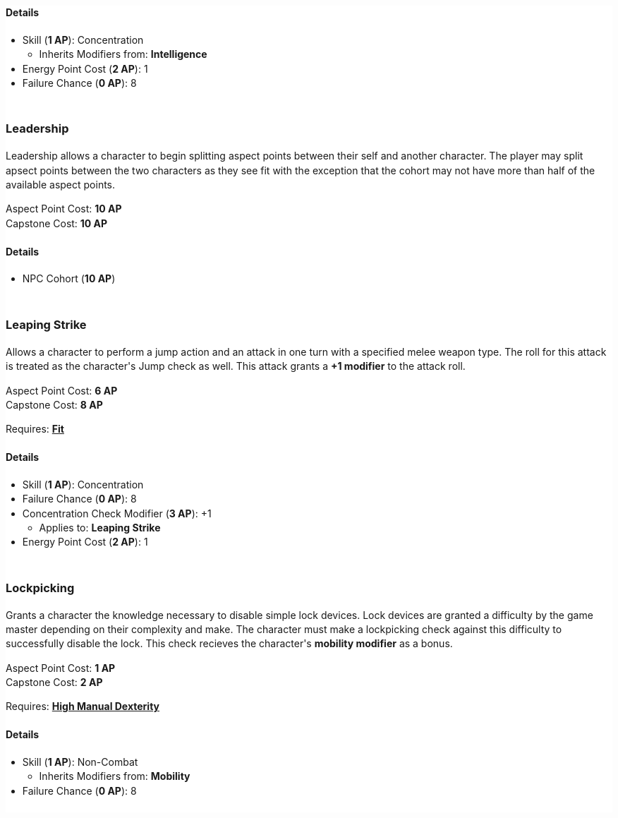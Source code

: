 #### Details
* Skill (**1 AP**): Concentration
	* Inherits Modifiers from: **Intelligence**
* Energy Point Cost (**2 AP**): 1
* Failure Chance (**0 AP**): 8
<br /><br />


### Leadership

Leadership allows a character to begin splitting aspect points between their self and another character. The player may split apsect points between the two characters as they see fit with the exception that the cohort may not have more than half of the available aspect points.

Aspect Point Cost: **10 AP**
<br />Capstone Cost: **10 AP**


#### Details
* NPC Cohort (**10 AP**)
<br /><br />


### Leaping Strike

Allows a character to perform a jump action and an attack in one turn with a specified melee weapon type. The roll for this attack is treated as the character's Jump check as well. This attack grants a **+1 modifier** to the attack roll.

Aspect Point Cost: **6 AP**
<br />Capstone Cost: **8 AP**

Requires: **[Fit](#fit)**<br />
#### Details
* Skill (**1 AP**): Concentration
* Failure Chance (**0 AP**): 8
* Concentration Check Modifier (**3 AP**): +1
	* Applies to: **Leaping Strike**
* Energy Point Cost (**2 AP**): 1
<br /><br />


### Lockpicking

Grants a character the knowledge necessary to disable simple lock devices. Lock devices are granted a difficulty by the game master depending on their complexity and make. The character must make a lockpicking check against this difficulty to successfully disable the lock. This check recieves the character's **mobility modifier** as a bonus.

Aspect Point Cost: **1 AP**
<br />Capstone Cost: **2 AP**

Requires: **[High Manual Dexterity](#high-manual-dexterity)**<br />
#### Details
* Skill (**1 AP**): Non-Combat
	* Inherits Modifiers from: **Mobility**
* Failure Chance (**0 AP**): 8
<br /><br />
